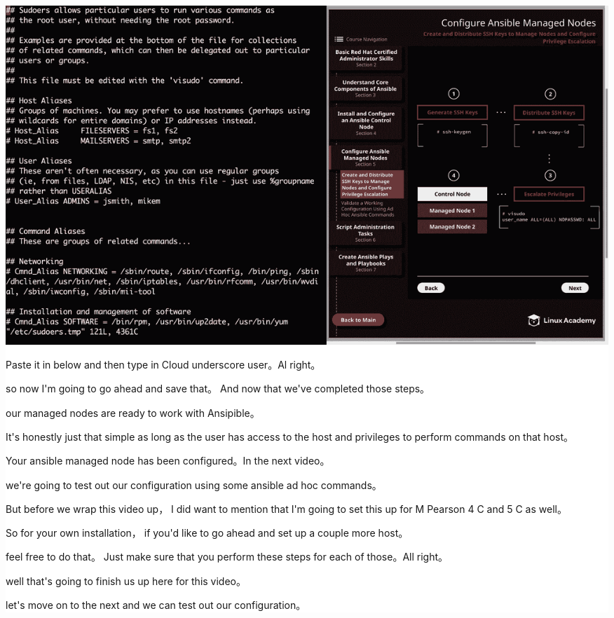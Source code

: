 ![](img/e8a22541ffeb0673382e8d252f751c75_9.png)

Paste it in below and then type in Cloud underscore user。Al right。

 so now I'm going to go ahead and save that。 And now that we've completed those steps。

 our managed nodes are ready to work with Ansipible。

 It's honestly just that simple as long as the user has access to the host and privileges to perform commands on that host。

 Your ansible managed node has been configured。In the next video。

 we're going to test out our configuration using some ansible ad hoc commands。

But before we wrap this video up， I did want to mention that I'm going to set this up for M Pearson 4 C and 5 C as well。

 So for your own installation， if you'd like to go ahead and set up a couple more host。

 feel free to do that。 Just make sure that you perform these steps for each of those。All right。

 well that's going to finish us up here for this video。

 let's move on to the next and we can test out our configuration。



